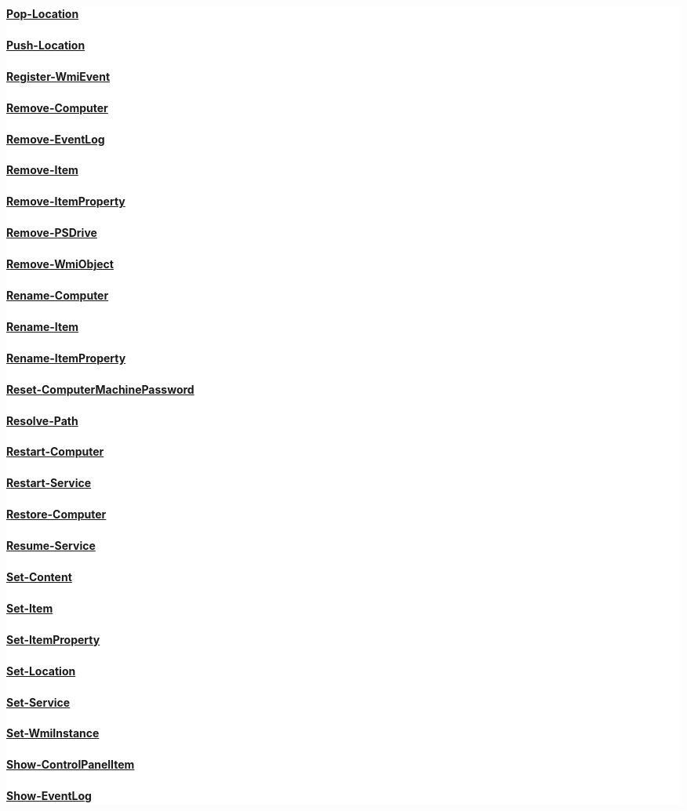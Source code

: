 ####  [Pop-Location](3.0/Microsoft.PowerShell.Management/Pop-Location.md)
####  [Push-Location](3.0/Microsoft.PowerShell.Management/Push-Location.md)
####  [Register-WmiEvent](3.0/Microsoft.PowerShell.Management/Register-WmiEvent.md)
####  [Remove-Computer](3.0/Microsoft.PowerShell.Management/Remove-Computer.md)
####  [Remove-EventLog](3.0/Microsoft.PowerShell.Management/Remove-EventLog.md)
####  [Remove-Item](3.0/Microsoft.PowerShell.Management/Remove-Item.md)
####  [Remove-ItemProperty](3.0/Microsoft.PowerShell.Management/Remove-ItemProperty.md)
####  [Remove-PSDrive](3.0/Microsoft.PowerShell.Management/Remove-PSDrive.md)
####  [Remove-WmiObject](3.0/Microsoft.PowerShell.Management/Remove-WmiObject.md)
####  [Rename-Computer](3.0/Microsoft.PowerShell.Management/Rename-Computer.md)
####  [Rename-Item](3.0/Microsoft.PowerShell.Management/Rename-Item.md)
####  [Rename-ItemProperty](3.0/Microsoft.PowerShell.Management/Rename-ItemProperty.md)
####  [Reset-ComputerMachinePassword](3.0/Microsoft.PowerShell.Management/Reset-ComputerMachinePassword.md)
####  [Resolve-Path](3.0/Microsoft.PowerShell.Management/Resolve-Path.md)
####  [Restart-Computer](3.0/Microsoft.PowerShell.Management/Restart-Computer.md)
####  [Restart-Service](3.0/Microsoft.PowerShell.Management/Restart-Service.md)
####  [Restore-Computer](3.0/Microsoft.PowerShell.Management/Restore-Computer.md)
####  [Resume-Service](3.0/Microsoft.PowerShell.Management/Resume-Service.md)
####  [Set-Content](3.0/Microsoft.PowerShell.Management/Set-Content.md)
####  [Set-Item](3.0/Microsoft.PowerShell.Management/Set-Item.md)
####  [Set-ItemProperty](3.0/Microsoft.PowerShell.Management/Set-ItemProperty.md)
####  [Set-Location](3.0/Microsoft.PowerShell.Management/Set-Location.md)
####  [Set-Service](3.0/Microsoft.PowerShell.Management/Set-Service.md)
####  [Set-WmiInstance](3.0/Microsoft.PowerShell.Management/Set-WmiInstance.md)
####  [Show-ControlPanelItem](3.0/Microsoft.PowerShell.Management/Show-ControlPanelItem.md)
####  [Show-EventLog](3.0/Microsoft.PowerShell.Management/Show-EventLog.md)